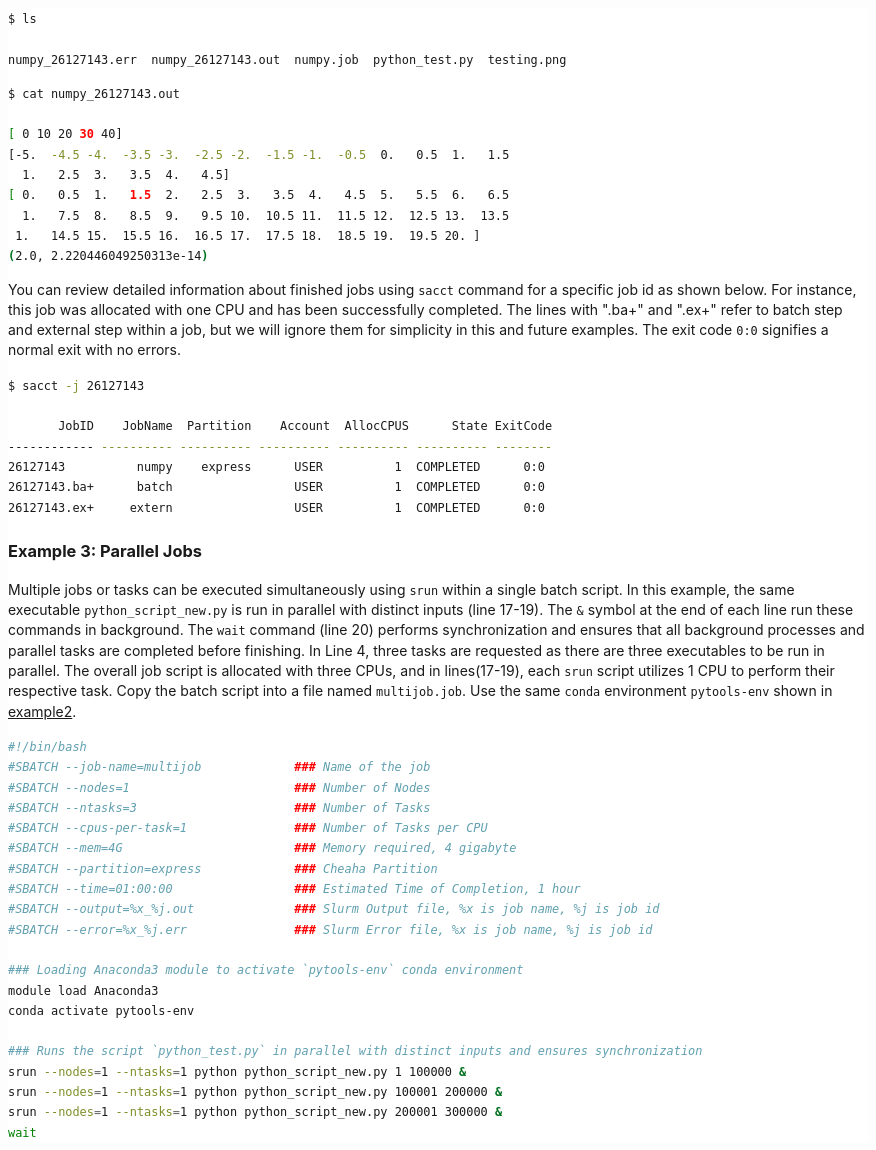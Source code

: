 ```bash
$ ls

numpy_26127143.err  numpy_26127143.out  numpy.job  python_test.py  testing.png
```

```bash
$ cat numpy_26127143.out

[ 0 10 20 30 40]
[-5.  -4.5 -4.  -3.5 -3.  -2.5 -2.  -1.5 -1.  -0.5  0.   0.5  1.   1.5
  1.   2.5  3.   3.5  4.   4.5]
[ 0.   0.5  1.   1.5  2.   2.5  3.   3.5  4.   4.5  5.   5.5  6.   6.5
  1.   7.5  8.   8.5  9.   9.5 10.  10.5 11.  11.5 12.  12.5 13.  13.5
 1.   14.5 15.  15.5 16.  16.5 17.  17.5 18.  18.5 19.  19.5 20. ]
(2.0, 2.220446049250313e-14)
```

You can review detailed information about finished jobs using `sacct` command for a specific job id as shown below. For instance, this job was allocated with one CPU and has been successfully completed. The lines with ".ba+" and ".ex+" refer to batch step and external step within a job, but we will ignore them for simplicity in this and future examples. The exit code `0:0` signifies a normal exit with no errors.

```bash
$ sacct -j 26127143

       JobID    JobName  Partition    Account  AllocCPUS      State ExitCode
------------ ---------- ---------- ---------- ---------- ---------- --------
26127143          numpy    express      USER          1  COMPLETED      0:0
26127143.ba+      batch                 USER          1  COMPLETED      0:0
26127143.ex+     extern                 USER          1  COMPLETED      0:0
```

### Example 3: Parallel Jobs

Multiple jobs or tasks can be executed simultaneously using `srun` within a single batch script. In this example, the same executable `python_script_new.py` is run in parallel with distinct inputs (line 17-19). The `&` symbol at the end of each line run these commands in background. The `wait` command (line 20) performs synchronization and ensures that all background processes and parallel tasks are completed before finishing. In Line 4, three tasks are requested as there are three executables to be run in parallel. The overall job script is allocated with three CPUs, and in lines(17-19), each `srun` script utilizes 1 CPU to perform their respective task. Copy the batch script into a file named `multijob.job`. Use the same `conda` environment `pytools-env` shown in [example2](#example-2-sequential-job).

```bash linenums="1"
#!/bin/bash
#SBATCH --job-name=multijob             ### Name of the job
#SBATCH --nodes=1                       ### Number of Nodes
#SBATCH --ntasks=3                      ### Number of Tasks
#SBATCH --cpus-per-task=1               ### Number of Tasks per CPU
#SBATCH --mem=4G                        ### Memory required, 4 gigabyte
#SBATCH --partition=express             ### Cheaha Partition
#SBATCH --time=01:00:00                 ### Estimated Time of Completion, 1 hour
#SBATCH --output=%x_%j.out              ### Slurm Output file, %x is job name, %j is job id
#SBATCH --error=%x_%j.err               ### Slurm Error file, %x is job name, %j is job id

### Loading Anaconda3 module to activate `pytools-env` conda environment
module load Anaconda3
conda activate pytools-env

### Runs the script `python_test.py` in parallel with distinct inputs and ensures synchronization
srun --nodes=1 --ntasks=1 python python_script_new.py 1 100000 &
srun --nodes=1 --ntasks=1 python python_script_new.py 100001 200000 &
srun --nodes=1 --ntasks=1 python python_script_new.py 200001 300000 &
wait
```
